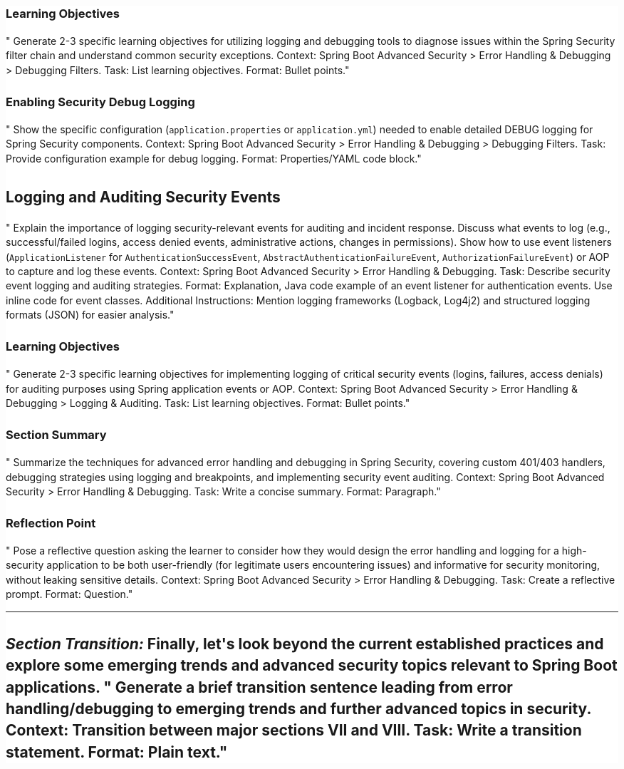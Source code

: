 ### Learning Objectives
"<prompt> Generate 2-3 specific learning objectives for utilizing logging and debugging tools to diagnose issues within the Spring Security filter chain and understand common security exceptions. Context: Spring Boot Advanced Security > Error Handling & Debugging > Debugging Filters. Task: List learning objectives. Format: Bullet points.</prompt>"

### Enabling Security Debug Logging
"<prompt> Show the specific configuration (`application.properties` or `application.yml`) needed to enable detailed DEBUG logging for Spring Security components. Context: Spring Boot Advanced Security > Error Handling & Debugging > Debugging Filters. Task: Provide configuration example for debug logging. Format: Properties/YAML code block.</prompt>"

## Logging and Auditing Security Events
"<prompt> Explain the importance of logging security-relevant events for auditing and incident response. Discuss what events to log (e.g., successful/failed logins, access denied events, administrative actions, changes in permissions). Show how to use event listeners (`ApplicationListener` for `AuthenticationSuccessEvent`, `AbstractAuthenticationFailureEvent`, `AuthorizationFailureEvent`) or AOP to capture and log these events. Context: Spring Boot Advanced Security > Error Handling & Debugging. Task: Describe security event logging and auditing strategies. Format: Explanation, Java code example of an event listener for authentication events. Use inline code for event classes. Additional Instructions: Mention logging frameworks (Logback, Log4j2) and structured logging formats (JSON) for easier analysis.</prompt>"

### Learning Objectives
"<prompt> Generate 2-3 specific learning objectives for implementing logging of critical security events (logins, failures, access denials) for auditing purposes using Spring application events or AOP. Context: Spring Boot Advanced Security > Error Handling & Debugging > Logging & Auditing. Task: List learning objectives. Format: Bullet points.</prompt>"

### Section Summary
"<prompt> Summarize the techniques for advanced error handling and debugging in Spring Security, covering custom 401/403 handlers, debugging strategies using logging and breakpoints, and implementing security event auditing. Context: Spring Boot Advanced Security > Error Handling & Debugging. Task: Write a concise summary. Format: Paragraph.</prompt>"

### Reflection Point
"<prompt> Pose a reflective question asking the learner to consider how they would design the error handling and logging for a high-security application to be both user-friendly (for legitimate users encountering issues) and informative for security monitoring, without leaking sensitive details. Context: Spring Boot Advanced Security > Error Handling & Debugging. Task: Create a reflective prompt. Format: Question.</prompt>"

---
*Section Transition:* Finally, let's look beyond the current established practices and explore some emerging trends and advanced security topics relevant to Spring Boot applications.
"<prompt> Generate a brief transition sentence leading from error handling/debugging to emerging trends and further advanced topics in security. Context: Transition between major sections VII and VIII. Task: Write a transition statement. Format: Plain text.</prompt>"
---
